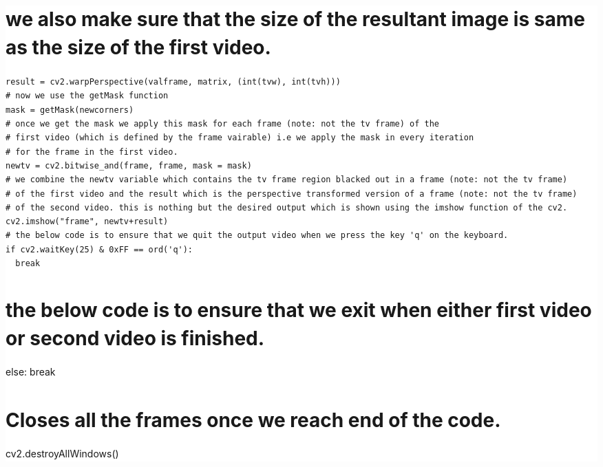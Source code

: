   # we also make sure that the size of the resultant image is same as the size of the first video.
    result = cv2.warpPerspective(valframe, matrix, (int(tvw), int(tvh)))
    # now we use the getMask function 
    mask = getMask(newcorners)
    # once we get the mask we apply this mask for each frame (note: not the tv frame) of the 
    # first video (which is defined by the frame vairable) i.e we apply the mask in every iteration 
    # for the frame in the first video.
    newtv = cv2.bitwise_and(frame, frame, mask = mask)
    # we combine the newtv variable which contains the tv frame region blacked out in a frame (note: not the tv frame)
    # of the first video and the result which is the perspective transformed version of a frame (note: not the tv frame) 
    # of the second video. this is nothing but the desired output which is shown using the imshow function of the cv2.
    cv2.imshow("frame", newtv+result)
    # the below code is to ensure that we quit the output video when we press the key 'q' on the keyboard.
    if cv2.waitKey(25) & 0xFF == ord('q'):
      break
   
  # the below code is to ensure that we exit when either first video or second video is finished.
  else: 
    break

# Closes all the frames once we reach end of the code.
cv2.destroyAllWindows()
